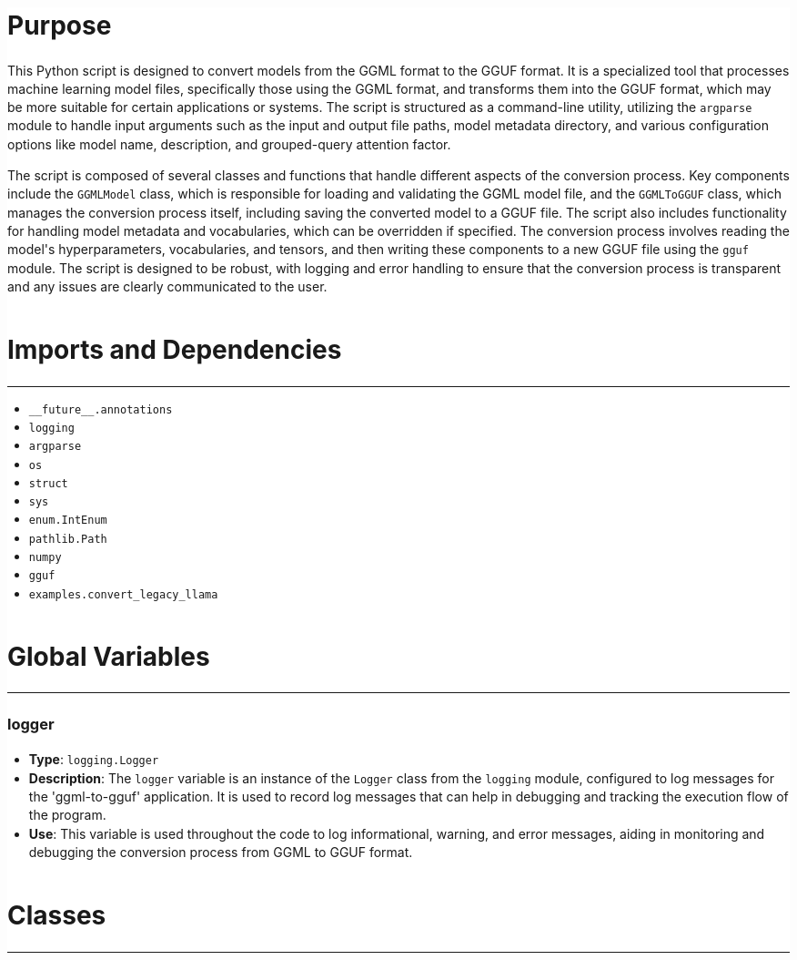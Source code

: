 # Purpose
This Python script is designed to convert models from the GGML format to the GGUF format. It is a specialized tool that processes machine learning model files, specifically those using the GGML format, and transforms them into the GGUF format, which may be more suitable for certain applications or systems. The script is structured as a command-line utility, utilizing the `argparse` module to handle input arguments such as the input and output file paths, model metadata directory, and various configuration options like model name, description, and grouped-query attention factor.

The script is composed of several classes and functions that handle different aspects of the conversion process. Key components include the `GGMLModel` class, which is responsible for loading and validating the GGML model file, and the `GGMLToGGUF` class, which manages the conversion process itself, including saving the converted model to a GGUF file. The script also includes functionality for handling model metadata and vocabularies, which can be overridden if specified. The conversion process involves reading the model's hyperparameters, vocabularies, and tensors, and then writing these components to a new GGUF file using the `gguf` module. The script is designed to be robust, with logging and error handling to ensure that the conversion process is transparent and any issues are clearly communicated to the user.
# Imports and Dependencies

---
- `__future__.annotations`
- `logging`
- `argparse`
- `os`
- `struct`
- `sys`
- `enum.IntEnum`
- `pathlib.Path`
- `numpy`
- `gguf`
- `examples.convert_legacy_llama`


# Global Variables

---
### logger
- **Type**: `logging.Logger`
- **Description**: The `logger` variable is an instance of the `Logger` class from the `logging` module, configured to log messages for the 'ggml-to-gguf' application. It is used to record log messages that can help in debugging and tracking the execution flow of the program.
- **Use**: This variable is used throughout the code to log informational, warning, and error messages, aiding in monitoring and debugging the conversion process from GGML to GGUF format.


# Classes

---